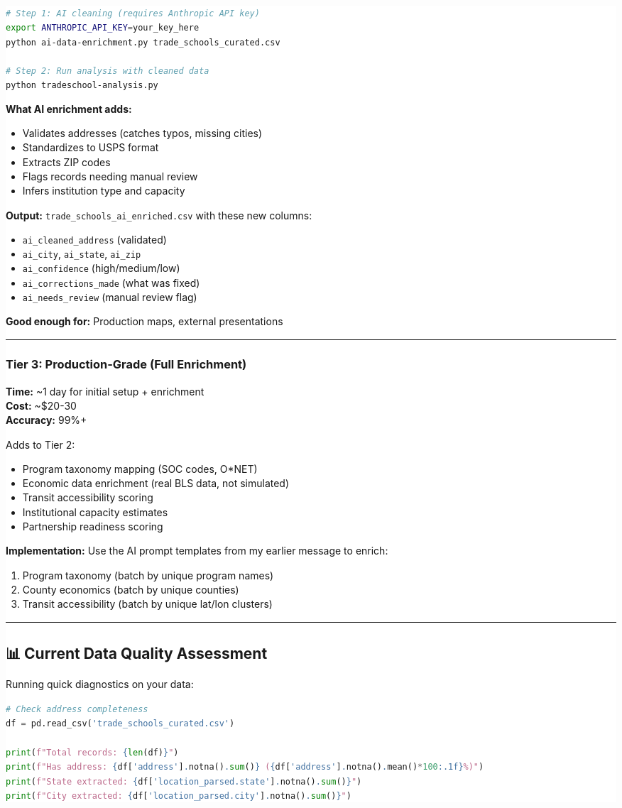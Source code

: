 ```bash
# Step 1: AI cleaning (requires Anthropic API key)
export ANTHROPIC_API_KEY=your_key_here
python ai-data-enrichment.py trade_schools_curated.csv

# Step 2: Run analysis with cleaned data
python tradeschool-analysis.py
```

**What AI enrichment adds:**
- Validates addresses (catches typos, missing cities)
- Standardizes to USPS format
- Extracts ZIP codes
- Flags records needing manual review
- Infers institution type and capacity

**Output:** `trade_schools_ai_enriched.csv` with these new columns:
- `ai_cleaned_address` (validated)
- `ai_city`, `ai_state`, `ai_zip`
- `ai_confidence` (high/medium/low)
- `ai_corrections_made` (what was fixed)
- `ai_needs_review` (manual review flag)

**Good enough for:** Production maps, external presentations

---

### Tier 3: Production-Grade (Full Enrichment)
**Time:** ~1 day for initial setup + enrichment  
**Cost:** ~$20-30  
**Accuracy:** 99%+

Adds to Tier 2:
- Program taxonomy mapping (SOC codes, O\*NET)
- Economic data enrichment (real BLS data, not simulated)
- Transit accessibility scoring
- Institutional capacity estimates
- Partnership readiness scoring

**Implementation:** Use the AI prompt templates from my earlier message to enrich:
1. Program taxonomy (batch by unique program names)
2. County economics (batch by unique counties)
3. Transit accessibility (batch by unique lat/lon clusters)

---

## 📊 Current Data Quality Assessment

Running quick diagnostics on your data:

```python
# Check address completeness
df = pd.read_csv('trade_schools_curated.csv')

print(f"Total records: {len(df)}")
print(f"Has address: {df['address'].notna().sum()} ({df['address'].notna().mean()*100:.1f}%)")
print(f"State extracted: {df['location_parsed.state'].notna().sum()}")
print(f"City extracted: {df['location_parsed.city'].notna().sum()}")
```
